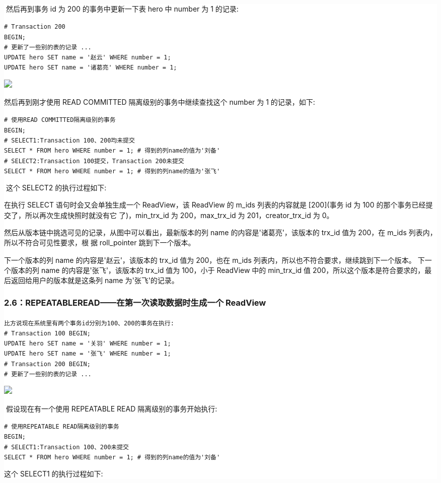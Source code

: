  然后再到事务 id 为 200 的事务中更新一下表 hero 中 number 为 1 的记录:

```
# Transaction 200 
BEGIN;
# 更新了一些别的表的记录 ...
UPDATE hero SET name = '赵云' WHERE number = 1;
UPDATE hero SET name = '诸葛亮' WHERE number = 1;
```

![](https://r2.129870.xyz/img/20210414131428.png)

然后再到刚才使用 READ COMMITTED 隔离级别的事务中继续查找这个 number 为 1 的记录，如下:

```
# 使用READ COMMITTED隔离级别的事务
BEGIN;
# SELECT1:Transaction 100、200均未提交
SELECT * FROM hero WHERE number = 1; # 得到的列name的值为'刘备' 
# SELECT2:Transaction 100提交，Transaction 200未提交
SELECT * FROM hero WHERE number = 1; # 得到的列name的值为'张飞'
```

 这个 SELECT2 的执行过程如下:

在执行 SELECT 语句时会又会单独生成一个 ReadView，该 ReadView 的 m_ids 列表的内容就是 [200](事务 id 为 100 的那个事务已经提交了，所以再次生成快照时就没有它 了)，min_trx_id 为 200，max_trx_id 为 201，creator_trx_id 为 0。

然后从版本链中挑选可见的记录，从图中可以看出，最新版本的列 name 的内容是'诸葛亮'，该版本的 trx_id 值为 200，在 m_ids 列表内，所以不符合可见性要求，根 据 roll_pointer 跳到下一个版本。

下一个版本的列 name 的内容是'赵云'，该版本的 trx_id 值为 200，也在 m_ids 列表内，所以也不符合要求，继续跳到下一个版本。 下一个版本的列 name 的内容是'张飞'，该版本的 trx_id 值为 100，小于 ReadView 中的 min_trx_id 值 200，所以这个版本是符合要求的，最后返回给用户的版本就是这条列 name 为'张飞'的记录。

### 2.6：REPEATABLEREAD——在第一次读取数据时生成一个 ReadView

```
比方说现在系统里有两个事务id分别为100、200的事务在执行:
# Transaction 100 BEGIN;
UPDATE hero SET name = '关羽' WHERE number = 1;
UPDATE hero SET name = '张飞' WHERE number = 1;
# Transaction 200 BEGIN;
# 更新了一些别的表的记录 ...
```

![](https://r2.129870.xyz/img/20210414131433.png) 

 假设现在有一个使用 REPEATABLE READ 隔离级别的事务开始执行:

```
# 使用REPEATABLE READ隔离级别的事务
BEGIN;
# SELECT1:Transaction 100、200未提交
SELECT * FROM hero WHERE number = 1; # 得到的列name的值为'刘备'
```

这个 SELECT1 的执行过程如下:
